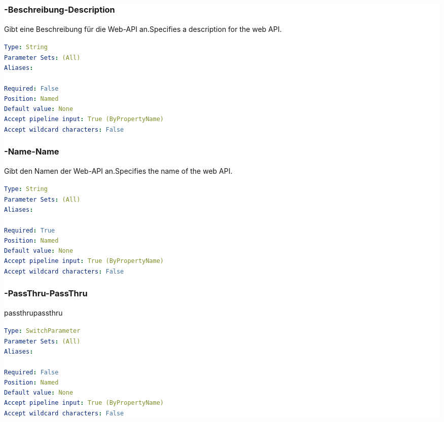### <span data-ttu-id="677a4-123">-Beschreibung</span><span class="sxs-lookup"><span data-stu-id="677a4-123">-Description</span></span>
<span data-ttu-id="677a4-124">Gibt eine Beschreibung für die Web-API an.</span><span class="sxs-lookup"><span data-stu-id="677a4-124">Specifies a description for the web API.</span></span>

```yaml
Type: String
Parameter Sets: (All)
Aliases: 

Required: False
Position: Named
Default value: None
Accept pipeline input: True (ByPropertyName)
Accept wildcard characters: False
```

### <span data-ttu-id="677a4-125">-Name</span><span class="sxs-lookup"><span data-stu-id="677a4-125">-Name</span></span>
<span data-ttu-id="677a4-126">Gibt den Namen der Web-API an.</span><span class="sxs-lookup"><span data-stu-id="677a4-126">Specifies the name of the web API.</span></span>

```yaml
Type: String
Parameter Sets: (All)
Aliases: 

Required: True
Position: Named
Default value: None
Accept pipeline input: True (ByPropertyName)
Accept wildcard characters: False
```

### <span data-ttu-id="677a4-127">-PassThru</span><span class="sxs-lookup"><span data-stu-id="677a4-127">-PassThru</span></span>
<span data-ttu-id="677a4-128">passthru</span><span class="sxs-lookup"><span data-stu-id="677a4-128">passthru</span></span>

```yaml
Type: SwitchParameter
Parameter Sets: (All)
Aliases: 

Required: False
Position: Named
Default value: None
Accept pipeline input: True (ByPropertyName)
Accept wildcard characters: False
```
